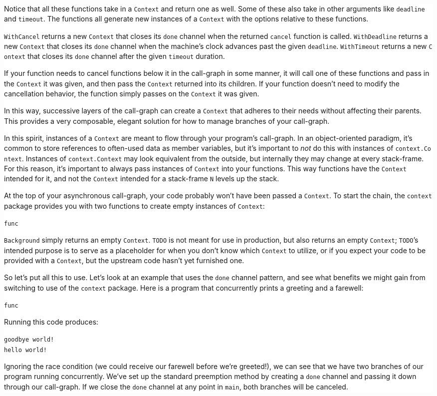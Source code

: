 Notice that all these functions take in a `Context` and return one as well. Some of these also take in other arguments like `deadline` and `timeout`. The functions all generate new instances of a `Context` with the options relative to these functions.

`WithCancel` returns a new `Context` that closes its `done` channel when the returned `cancel` function is called. `WithDeadline` returns a new `Context` that closes its `done` channel when the machine’s clock advances past the given `deadline`. `WithTimeout` returns a new `Context` that closes its `done` channel after the given `timeout` duration.

If your function needs to cancel functions below it in the call-graph in some manner, it will call one of these functions and pass in the `Context` it was given, and then pass the `Context` returned into its children. If your function doesn’t need to modify the cancellation behavior, the function simply passes on the `Context` it was given.

In this way, successive layers of the call-graph can create a `Context` that adheres to their needs without affecting their parents. This provides a very composable, elegant solution for how to manage branches of your call-graph.

In this spirit, instances of a `Context` are meant to flow through your program’s call-graph. In an object-oriented paradigm, it’s common to store references to often-used data as member variables, but it’s important to _not_ do this with instances of `context.Context`. Instances of `context.Context` may look equivalent from the outside, but internally they may change at every stack-frame. For this reason, it’s important to always pass instances of `Context` into your functions. This way functions have the `Context` intended for it, and not the `Context` intended for a stack-frame `N` levels up the stack.

At the top of your asynchronous call-graph, your code probably won’t have been passed a `Context`. To start the chain, the `context` package provides you with two functions to create empty instances of `Context`:

```
func
```

`Background` simply returns an empty `Context`. `TODO` is not meant for use in production, but also returns an empty `Context`; `TODO`’s intended purpose is to serve as a placeholder for when you don’t know which `Context` to utilize, or if you expect your code to be provided with a `Context`, but the upstream code hasn’t yet furnished one.

So let’s put all this to use. Let’s look at an example that uses the `done` channel pattern, and see what benefits we might gain from switching to use of the `context` package. Here is a program that concurrently prints a greeting and a farewell:

```
func
```

Running this code produces:

```
goodbye world!
hello world!
```

Ignoring the race condition (we could receive our farewell before we’re greeted!), we can see that we have two branches of our program running concurrently. We’ve set up the standard preemption method by creating a `done` channel and passing it down through our call-graph. If we close the `done` channel at any point in `main`, both branches will be canceled.
